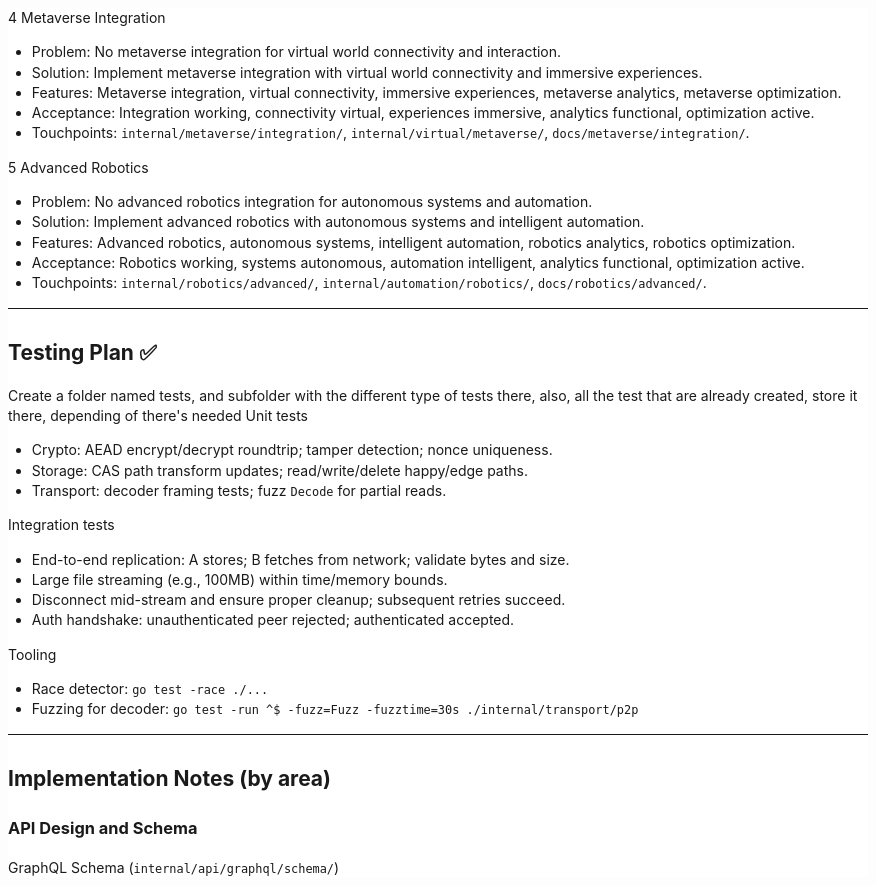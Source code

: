 4 Metaverse Integration

- Problem: No metaverse integration for virtual world connectivity and interaction.
- Solution: Implement metaverse integration with virtual world connectivity and immersive experiences.
- Features: Metaverse integration, virtual connectivity, immersive experiences, metaverse analytics, metaverse optimization.
- Acceptance: Integration working, connectivity virtual, experiences immersive, analytics functional, optimization active.
- Touchpoints: `internal/metaverse/integration/`, `internal/virtual/metaverse/`, `docs/metaverse/integration/`.

5 Advanced Robotics

- Problem: No advanced robotics integration for autonomous systems and automation.
- Solution: Implement advanced robotics with autonomous systems and intelligent automation.
- Features: Advanced robotics, autonomous systems, intelligent automation, robotics analytics, robotics optimization.
- Acceptance: Robotics working, systems autonomous, automation intelligent, analytics functional, optimization active.
- Touchpoints: `internal/robotics/advanced/`, `internal/automation/robotics/`, `docs/robotics/advanced/`.

---

## Testing Plan ✅

Create a folder named tests, and subfolder with the different type of tests there, also, all the test that are already created, store it there, depending of there's needed
Unit tests

- Crypto: AEAD encrypt/decrypt roundtrip; tamper detection; nonce uniqueness.
- Storage: CAS path transform updates; read/write/delete happy/edge paths.
- Transport: decoder framing tests; fuzz `Decode` for partial reads.

Integration tests

- End-to-end replication: A stores; B fetches from network; validate bytes and size.
- Large file streaming (e.g., 100MB) within time/memory bounds.
- Disconnect mid-stream and ensure proper cleanup; subsequent retries succeed.
- Auth handshake: unauthenticated peer rejected; authenticated accepted.

Tooling

- Race detector: `go test -race ./...`
- Fuzzing for decoder: `go test -run ^$ -fuzz=Fuzz -fuzztime=30s ./internal/transport/p2p`

---

## Implementation Notes (by area)

### API Design and Schema

GraphQL Schema (`internal/api/graphql/schema/`)
